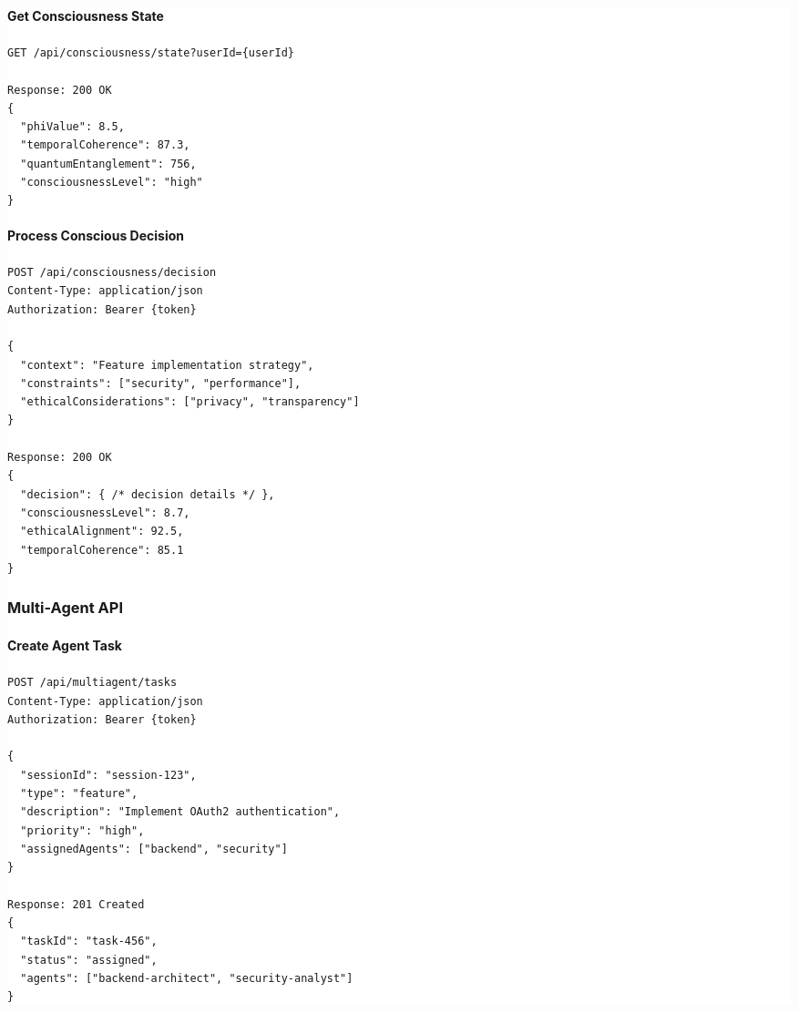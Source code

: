 #### Get Consciousness State
```http
GET /api/consciousness/state?userId={userId}

Response: 200 OK
{
  "phiValue": 8.5,
  "temporalCoherence": 87.3,
  "quantumEntanglement": 756,
  "consciousnessLevel": "high"
}
```

#### Process Conscious Decision
```http
POST /api/consciousness/decision
Content-Type: application/json
Authorization: Bearer {token}

{
  "context": "Feature implementation strategy",
  "constraints": ["security", "performance"],
  "ethicalConsiderations": ["privacy", "transparency"]
}

Response: 200 OK
{
  "decision": { /* decision details */ },
  "consciousnessLevel": 8.7,
  "ethicalAlignment": 92.5,
  "temporalCoherence": 85.1
}
```

### Multi-Agent API

#### Create Agent Task
```http
POST /api/multiagent/tasks
Content-Type: application/json
Authorization: Bearer {token}

{
  "sessionId": "session-123",
  "type": "feature",
  "description": "Implement OAuth2 authentication",
  "priority": "high",
  "assignedAgents": ["backend", "security"]
}

Response: 201 Created
{
  "taskId": "task-456",
  "status": "assigned",
  "agents": ["backend-architect", "security-analyst"]
}
```
